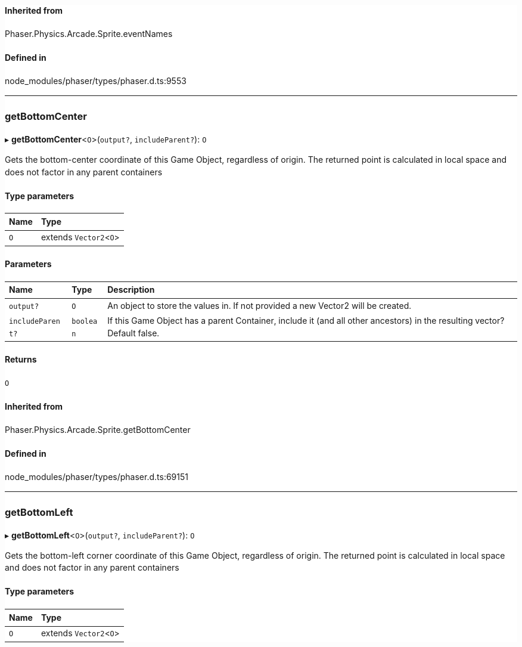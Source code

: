 #### Inherited from

Phaser.Physics.Arcade.Sprite.eventNames

#### Defined in

node_modules/phaser/types/phaser.d.ts:9553

___

### getBottomCenter

▸ **getBottomCenter**<`O`\>(`output?`, `includeParent?`): `O`

Gets the bottom-center coordinate of this Game Object, regardless of origin.
The returned point is calculated in local space and does not factor in any parent containers

#### Type parameters

| Name | Type |
| :------ | :------ |
| `O` | extends `Vector2`<`O`\> |

#### Parameters

| Name | Type | Description |
| :------ | :------ | :------ |
| `output?` | `O` | An object to store the values in. If not provided a new Vector2 will be created. |
| `includeParent?` | `boolean` | If this Game Object has a parent Container, include it (and all other ancestors) in the resulting vector? Default false. |

#### Returns

`O`

#### Inherited from

Phaser.Physics.Arcade.Sprite.getBottomCenter

#### Defined in

node_modules/phaser/types/phaser.d.ts:69151

___

### getBottomLeft

▸ **getBottomLeft**<`O`\>(`output?`, `includeParent?`): `O`

Gets the bottom-left corner coordinate of this Game Object, regardless of origin.
The returned point is calculated in local space and does not factor in any parent containers

#### Type parameters

| Name | Type |
| :------ | :------ |
| `O` | extends `Vector2`<`O`\> |
